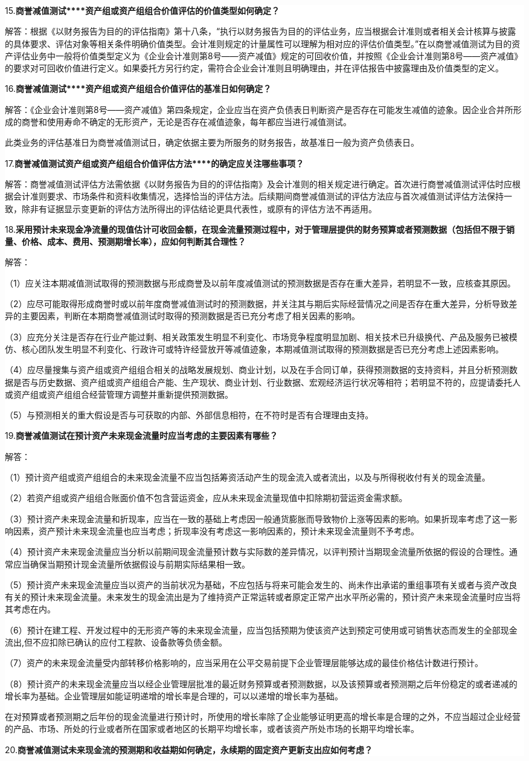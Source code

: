 15.**商誉减值测试****资产组或资产组组合价值评估的价值类型如何确定？**

解答：根据《以财务报告为目的的评估指南》第十八条，“执行以财务报告为目的的评估业务，应当根据会计准则或者相关会计核算与披露的具体要求、评估对象等相关条件明确价值类型。会计准则规定的计量属性可以理解为相对应的评估价值类型。”在以商誉减值测试为目的资产评估业务中一般将价值类型定义为《企业会计准则第8号——资产减值》规定的可回收价值，并按照《企业会计准则第8号——资产减值》的要求对可回收价值进行定义。如果委托方另行约定，需符合企业会计准则且明确理由，并在评估报告中披露理由及价值类型的定义。

16.**商誉减值测试****资产组或资产组组合价值评估的基准日如何确定？**

解答：《企业会计准则第8号——资产减值》第四条规定，企业应当在资产负债表日判断资产是否存在可能发生减值的迹象。因企业合并所形成的商誉和使用寿命不确定的无形资产，无论是否存在减值迹象，每年都应当进行减值测试。

此类业务的评估基准日为商誉减值测试日，确定依据主要为所服务的财务报告，故基准日一般为资产负债表日。

17.**商誉减值测试****资产组或资产组组合价值****评估方法****的确定应关注哪些事项？**

解答：商誉减值测试评估方法需依据《以财务报告为目的的评估指南》及会计准则的相关规定进行确定。首次进行商誉减值测试评估时应根据会计准则要求、市场条件和资料收集情况，选择恰当的评估方法。后续期间商誉减值测试的评估方法应与首次减值测试评估方法保持一致，除非有证据显示变更新的评估方法所得出的评估结论更具代表性，或原有的评估方法不再适用。

18.**采用预计未来现金净流量的现值估计可收回金额，在现金流量预测过程中，对于管理层提供的财务预算或者预测数据（包括但不限于销量、价格、成本、费用、预测期增长率），应如何判断其合理性？**

解答：

（1）应关注本期减值测试取得的预测数据与形成商誉及以前年度减值测试的预测数据是否存在重大差异，若明显不一致，应核查其原因。

（2）应尽可能取得形成商誉时或以前年度商誉减值测试时的预测数据，并关注其与期后实际经营情况之间是否存在重大差异，分析导致差异的主要因素，判断在本期商誉减值测试时取得的预测数据是否已充分考虑了相关因素的影响。

（3）应充分关注是否存在行业产能过剩、相关政策发生明显不利变化、市场竞争程度明显加剧、相关技术已升级换代、产品及服务已被模仿、核心团队发生明显不利变化、行政许可或特许经营放开等减值迹象，本期减值测试取得的预测数据是否已充分考虑上述因素影响。

（4）应尽量搜集与资产组或资产组组合相关的战略发展规划、商业计划，以及在手合同订单，获得预测数据的支持资料，并且分析预测数据是否与历史数据、资产组或资产组组合产能、生产现状、商业计划、行业数据、宏观经济运行状况等相符；若明显不符的，应提请委托人或资产组或资产组组合经营管理方调整并重新提供预测数据。

（5）与预测相关的重大假设是否与可获取的内部、外部信息相符，在不符时是否有合理理由支持。

19.**商誉减值测试在预计资产未来现金流量时应当考虑的主要因素有哪些？**

解答：

（1）预计资产组或资产组组合的未来现金流量不应当包括筹资活动产生的现金流入或者流出，以及与所得税收付有关的现金流量。

（2）若资产组或资产组组合账面价值不包含营运资金，应从未来现金流量现值中扣除期初营运资金需求额。

（3）预计资产未来现金流量和折现率，应当在一致的基础上考虑因一般通货膨胀而导致物价上涨等因素的影响。如果折现率考虑了这一影响因素，资产预计未来现金流量也应当考虑；折现率没有考虑这一影响因素的，预计未来现金流量则不予考虑。

（4）预计资产未来现金流量应当分析以前期间现金流量预计数与实际数的差异情况，以评判预计当期现金流量所依据的假设的合理性。通常应当确保当期预计现金流量所依据假设与前期实际结果相一致。

（5）预计资产未来现金流量应当以资产的当前状况为基础，不应包括与将来可能会发生的、尚未作出承诺的重组事项有关或者与资产改良有关的预计未来现金流量。未来发生的现金流出是为了维持资产正常运转或者原定正常产出水平所必需的，预计资产未来现金流量时应当将其考虑在内。

（6）预计在建工程、开发过程中的无形资产等的未来现金流量，应当包括预期为使该资产达到预定可使用或可销售状态而发生的全部现金流出,但不应扣除已确认的应付工程款、设备款等负债金额。

（7）资产的未来现金流量受内部转移价格影响的，应当采用在公平交易前提下企业管理层能够达成的最佳价格估计数进行预计。

（8）预计资产的未来现金流量应当以经企业管理层批准的最近财务预算或者预测数据，以及该预算或者预测期之后年份稳定的或者递减的增长率为基础。企业管理层如能证明递增的增长率是合理的，可以以递增的增长率为基础。

 在对预算或者预测期之后年份的现金流量进行预计时，所使用的增长率除了企业能够证明更高的增长率是合理的之外，不应当超过企业经营的产品、市场、所处的行业或者所在国家或者地区的长期平均增长率，或者该资产所处市场的长期平均增长率。

20.**商誉减值测试未来现金流的预测期和收益期如何确定，永续期的固定资产更新支出应如何考虑？**
